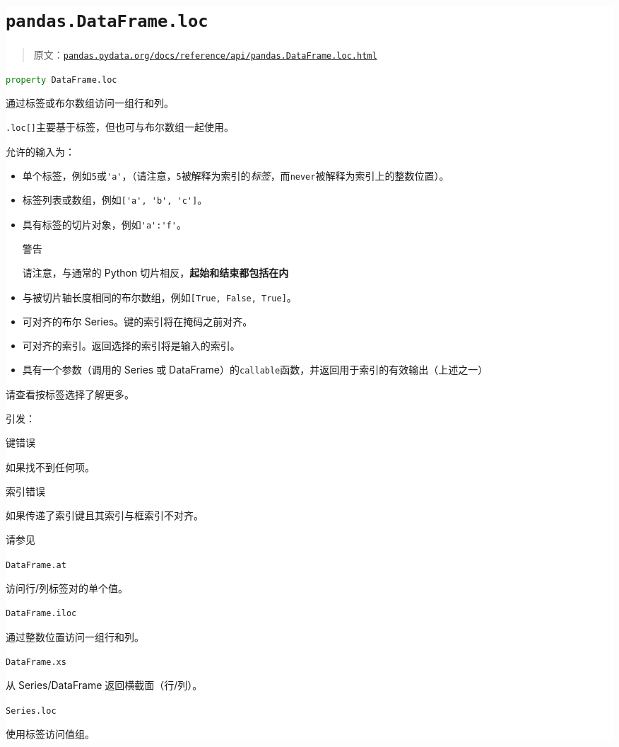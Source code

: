 # `pandas.DataFrame.loc`

> 原文：[`pandas.pydata.org/docs/reference/api/pandas.DataFrame.loc.html`](https://pandas.pydata.org/docs/reference/api/pandas.DataFrame.loc.html)

```py
property DataFrame.loc
```

通过标签或布尔数组访问一组行和列。

`.loc[]`主要基于标签，但也可与布尔数组一起使用。

允许的输入为：

+   单个标签，例如`5`或`'a'`，（请注意，`5`被解释为索引的*标签*，而`never`被解释为索引上的整数位置）。

+   标签列表或数组，例如`['a', 'b', 'c']`。

+   具有标签的切片对象，例如`'a':'f'`。

    警告

    请注意，与通常的 Python 切片相反，**起始和结束都包括在内**

+   与被切片轴长度相同的布尔数组，例如`[True, False, True]`。

+   可对齐的布尔 Series。键的索引将在掩码之前对齐。

+   可对齐的索引。返回选择的索引将是输入的索引。

+   具有一个参数（调用的 Series 或 DataFrame）的`callable`函数，并返回用于索引的有效输出（上述之一）

请查看按标签选择了解更多。

引发：

键错误

如果找不到任何项。

索引错误

如果传递了索引键且其索引与框索引不对齐。

请参见

`DataFrame.at`

访问行/列标签对的单个值。

`DataFrame.iloc`

通过整数位置访问一组行和列。

`DataFrame.xs`

从 Series/DataFrame 返回横截面（行/列）。

`Series.loc`

使用标签访问值组。

